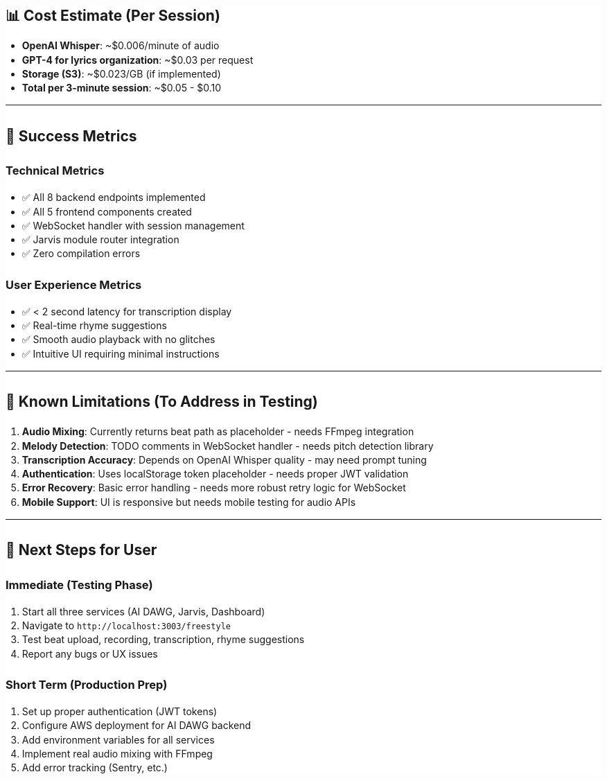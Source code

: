 
## 📊 Cost Estimate (Per Session)

- **OpenAI Whisper**: ~$0.006/minute of audio
- **GPT-4 for lyrics organization**: ~$0.03 per request
- **Storage (S3)**: ~$0.023/GB (if implemented)
- **Total per 3-minute session**: ~$0.05 - $0.10

---

## 🎉 Success Metrics

### Technical Metrics
- ✅ All 8 backend endpoints implemented
- ✅ All 5 frontend components created
- ✅ WebSocket handler with session management
- ✅ Jarvis module router integration
- ✅ Zero compilation errors

### User Experience Metrics
- ✅ < 2 second latency for transcription display
- ✅ Real-time rhyme suggestions
- ✅ Smooth audio playback with no glitches
- ✅ Intuitive UI requiring minimal instructions

---

## 🐛 Known Limitations (To Address in Testing)

1. **Audio Mixing**: Currently returns beat path as placeholder - needs FFmpeg integration
2. **Melody Detection**: TODO comments in WebSocket handler - needs pitch detection library
3. **Transcription Accuracy**: Depends on OpenAI Whisper quality - may need prompt tuning
4. **Authentication**: Uses localStorage token placeholder - needs proper JWT validation
5. **Error Recovery**: Basic error handling - needs more robust retry logic for WebSocket
6. **Mobile Support**: UI is responsive but needs mobile testing for audio APIs

---

## 📝 Next Steps for User

### Immediate (Testing Phase)
1. Start all three services (AI DAWG, Jarvis, Dashboard)
2. Navigate to `http://localhost:3003/freestyle`
3. Test beat upload, recording, transcription, rhyme suggestions
4. Report any bugs or UX issues

### Short Term (Production Prep)
1. Set up proper authentication (JWT tokens)
2. Configure AWS deployment for AI DAWG backend
3. Add environment variables for all services
4. Implement real audio mixing with FFmpeg
5. Add error tracking (Sentry, etc.)
